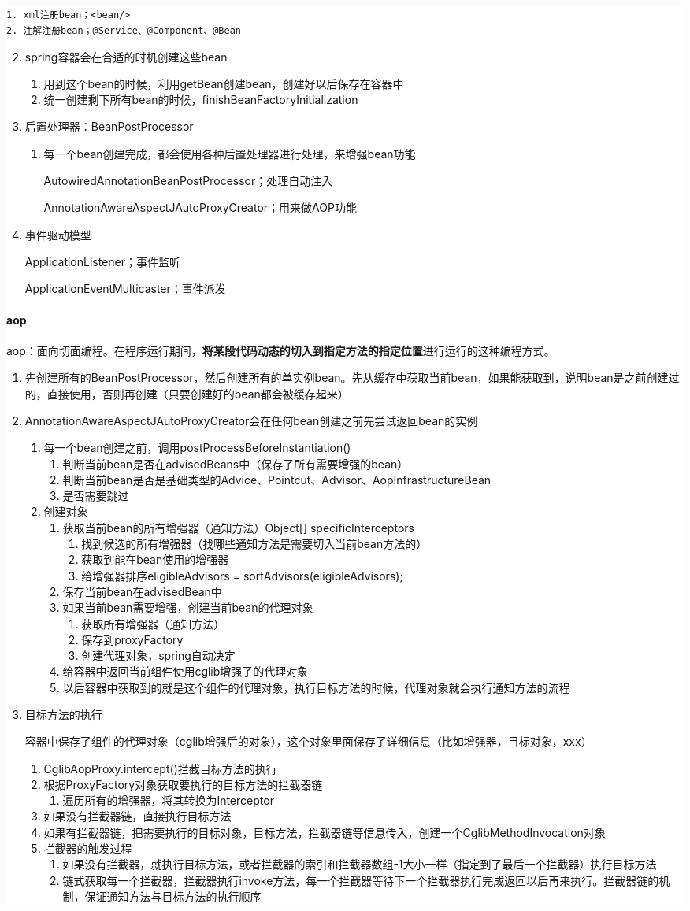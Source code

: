     1. xml注册bean；<bean/>
    2. 注解注册bean；@Service、@Component、@Bean

2. spring容器会在合适的时机创建这些bean

    1. 用到这个bean的时候，利用getBean创建bean，创建好以后保存在容器中
    2. 统一创建剩下所有bean的时候，finishBeanFactoryInitialization

3. 后置处理器：BeanPostProcessor

    1. 每一个bean创建完成，都会使用各种后置处理器进行处理，来增强bean功能

        AutowiredAnnotationBeanPostProcessor；处理自动注入

        AnnotationAwareAspectJAutoProxyCreator；用来做AOP功能

4. 事件驱动模型

    ApplicationListener；事件监听

    ApplicationEventMulticaster；事件派发

#### aop

aop：面向切面编程。在程序运行期间，**将某段代码动态的切入到指定方法的指定位置**进行运行的这种编程方式。

1. 先创建所有的BeanPostProcessor，然后创建所有的单实例bean。先从缓存中获取当前bean，如果能获取到，说明bean是之前创建过的，直接使用，否则再创建（只要创建好的bean都会被缓存起来）

2. AnnotationAwareAspectJAutoProxyCreator会在任何bean创建之前先尝试返回bean的实例

    1. 每一个bean创建之前，调用postProcessBeforeInstantiation()
        1. 判断当前bean是否在advisedBeans中（保存了所有需要增强的bean）
        2. 判断当前bean是否是基础类型的Advice、Pointcut、Advisor、AopInfrastructureBean
        3. 是否需要跳过
    2. 创建对象
        1. 获取当前bean的所有增强器（通知方法）Object[] specificInterceptors
            1. 找到候选的所有增强器（找哪些通知方法是需要切入当前bean方法的）
            2. 获取到能在bean使用的增强器
            3. 给增强器排序eligibleAdvisors = sortAdvisors(eligibleAdvisors);
        2. 保存当前bean在advisedBean中
        3. 如果当前bean需要增强，创建当前bean的代理对象
            1.  获取所有增强器（通知方法）
            2. 保存到proxyFactory
            3. 创建代理对象，spring自动决定
        4. 给容器中返回当前组件使用cglib增强了的代理对象
        5. 以后容器中获取到的就是这个组件的代理对象，执行目标方法的时候，代理对象就会执行通知方法的流程

3. 目标方法的执行

    容器中保存了组件的代理对象（cglib增强后的对象），这个对象里面保存了详细信息（比如增强器，目标对象，xxx）

    1. CglibAopProxy.intercept()拦截目标方法的执行
    2. 根据ProxyFactory对象获取要执行的目标方法的拦截器链
        1. 遍历所有的增强器，将其转换为Interceptor
    3. 如果没有拦截器链，直接执行目标方法
    4. 如果有拦截器链，把需要执行的目标对象，目标方法，拦截器链等信息传入，创建一个CglibMethodInvocation对象
    5. 拦截器的触发过程
        1. 如果没有拦截器，就执行目标方法，或者拦截器的索引和拦截器数组-1大小一样（指定到了最后一个拦截器）执行目标方法
        2. 链式获取每一个拦截器，拦截器执行invoke方法，每一个拦截器等待下一个拦截器执行完成返回以后再来执行。拦截器链的机制，保证通知方法与目标方法的执行顺序
